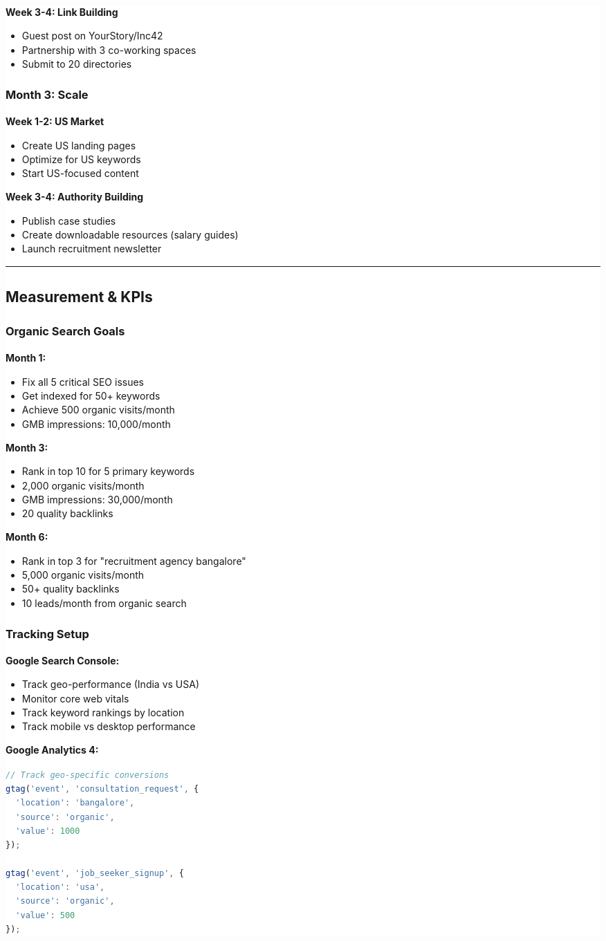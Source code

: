 **Week 3-4: Link Building**
- Guest post on YourStory/Inc42
- Partnership with 3 co-working spaces
- Submit to 20 directories

### Month 3: Scale
**Week 1-2: US Market**
- Create US landing pages
- Optimize for US keywords
- Start US-focused content

**Week 3-4: Authority Building**
- Publish case studies
- Create downloadable resources (salary guides)
- Launch recruitment newsletter

---

## Measurement & KPIs

### Organic Search Goals

**Month 1:**
- Fix all 5 critical SEO issues
- Get indexed for 50+ keywords
- Achieve 500 organic visits/month
- GMB impressions: 10,000/month

**Month 3:**
- Rank in top 10 for 5 primary keywords
- 2,000 organic visits/month
- GMB impressions: 30,000/month
- 20 quality backlinks

**Month 6:**
- Rank in top 3 for "recruitment agency bangalore"
- 5,000 organic visits/month
- 50+ quality backlinks
- 10 leads/month from organic search

### Tracking Setup

**Google Search Console:**
- Track geo-performance (India vs USA)
- Monitor core web vitals
- Track keyword rankings by location
- Track mobile vs desktop performance

**Google Analytics 4:**
```javascript
// Track geo-specific conversions
gtag('event', 'consultation_request', {
  'location': 'bangalore',
  'source': 'organic',
  'value': 1000
});

gtag('event', 'job_seeker_signup', {
  'location': 'usa',
  'source': 'organic',
  'value': 500
});
```
